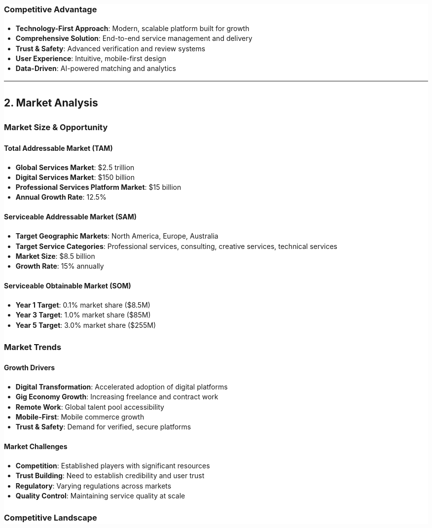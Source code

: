 ### Competitive Advantage

- **Technology-First Approach**: Modern, scalable platform built for growth
- **Comprehensive Solution**: End-to-end service management and delivery
- **Trust & Safety**: Advanced verification and review systems
- **User Experience**: Intuitive, mobile-first design
- **Data-Driven**: AI-powered matching and analytics

---

## 2. Market Analysis

### Market Size & Opportunity

#### Total Addressable Market (TAM)

- **Global Services Market**: $2.5 trillion
- **Digital Services Market**: $150 billion
- **Professional Services Platform Market**: $15 billion
- **Annual Growth Rate**: 12.5%

#### Serviceable Addressable Market (SAM)

- **Target Geographic Markets**: North America, Europe, Australia
- **Target Service Categories**: Professional services, consulting, creative services, technical services
- **Market Size**: $8.5 billion
- **Growth Rate**: 15% annually

#### Serviceable Obtainable Market (SOM)

- **Year 1 Target**: 0.1% market share ($8.5M)
- **Year 3 Target**: 1.0% market share ($85M)
- **Year 5 Target**: 3.0% market share ($255M)

### Market Trends

#### Growth Drivers

- **Digital Transformation**: Accelerated adoption of digital platforms
- **Gig Economy Growth**: Increasing freelance and contract work
- **Remote Work**: Global talent pool accessibility
- **Mobile-First**: Mobile commerce growth
- **Trust & Safety**: Demand for verified, secure platforms

#### Market Challenges

- **Competition**: Established players with significant resources
- **Trust Building**: Need to establish credibility and user trust
- **Regulatory**: Varying regulations across markets
- **Quality Control**: Maintaining service quality at scale

### Competitive Landscape
